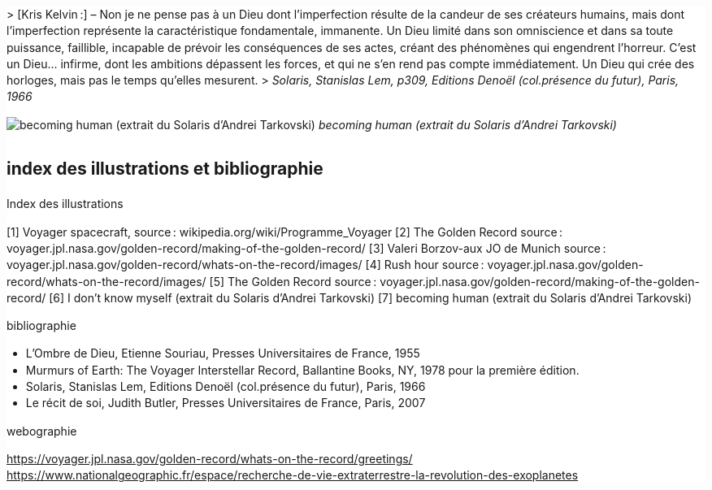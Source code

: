 <div class="hard_page_break"></div>
> [Kris Kelvin&#8239;:] – Non je ne pense pas à un Dieu dont l’imperfection résulte de la candeur de ses créateurs humains, mais dont l’imperfection représente la caractéristique fondamentale, immanente. Un Dieu limité dans son omniscience et dans sa toute puissance, faillible, incapable de prévoir les conséquences de ses actes, créant des phénomènes qui engendrent l’horreur. C’est un Dieu... infirme, dont les ambitions dépassent les forces, et qui ne s’en rend pas compte immédiatement. Un Dieu qui crée des horloges, mais pas le temps qu’elles mesurent.<span class="note" id="note_8">
> <cite>Solaris, Stanislas Lem, p309, Editions Denoël (col.présence du futur), Paris, 1966</cite>

![becoming human (extrait du Solaris d’Andrei Tarkovski)][ahumanbeing]
<cite>*becoming human*&#13;&#10;(extrait du Solaris d’Andrei Tarkovski)</cite>



## index des illustrations et bibliographie ##

Index des illustrations

[1] Voyager spacecraft,
source&#8239;: wikipedia.org/wiki/Programme_Voyager
[2] The Golden Record
source&#8239;: voyager.jpl.nasa.gov/golden-record/making-of-the-golden-record/
[3] Valeri Borzov-aux JO de Munich
source&#8239;: voyager.jpl.nasa.gov/golden-record/whats-on-the-record/images/
[4] Rush hour
source&#8239;: voyager.jpl.nasa.gov/golden-record/whats-on-the-record/images/
[5] The Golden Record
source&#8239;: voyager.jpl.nasa.gov/golden-record/making-of-the-golden-record/
[6] I don’t know myself (extrait du Solaris d’Andrei Tarkovski)
[7] becoming human (extrait du Solaris d’Andrei Tarkovski)


bibliographie

- L’Ombre de Dieu, Etienne Souriau, Presses Universitaires de France, 1955
- Murmurs of Earth: The Voyager Interstellar Record,  Ballantine Books, NY, 1978 pour la première édition.
- Solaris, Stanislas Lem, Editions Denoël (col.présence du futur), Paris, 1966
- Le récit de soi, Judith Butler, Presses Universitaires de France, Paris, 2007



webographie

https://voyager.jpl.nasa.gov/golden-record/whats-on-the-record/greetings/
https://www.nationalgeographic.fr/espace/recherche-de-vie-extraterrestre-la-revolution-des-exoplanetes




[Voyager_spacecraft_structure-fr]: images/Voyager_spacecraft_structure-fr.png

[john-casani-8-4-77_30584323590_o]: images/john-casani-8-4-77_30584323590_o.jpg

[sprinters-valeri-borzov-of-the-ussr-in-lead-history-of-the-olympics_31363259165_o]: images/sprinters-valeri-borzov-of-the-ussr-in-lead-history-of-the-olympics_31363259165_o.gif

[rush-hour]: images/rush-hour.gif

[the-golden-record_30269492703_o]: images/the-golden-record_30269492703_o.jpg

[Idon’tknowmyself]: images/Idontknowmyself.png

[ahumanbeing]: images/ahumanbeing.png

[^cf1]: Aux cotés de Carl Sagan, cinq personnalités donc&#8239;: Frank Drake (astonaume, fondateur du SETI),  Ann Druyan (jounaliste), Timothy Ferris (essayiste scientifique), Jon Lomberg (journaliste scientifique) et Linda Salzman Sagan (artiste et écrivaine)

[^cf2]: Le disque comporte des messages de salutation dans 55 langues qui débute avec un "May all be very well" en akkadien (langue parlée 4000 ans avant notre ère) et se termine avec un "Best wishes to you all" en wu (dialecte chinois contemporain)

[^cf3]: L’emploi de l’uranium 238 a ici pour vocation de constituer une horloge ou un minuteur atomique, permettant au destinataire du message d’en déduire la date d’envoie par une méthode analogue à la datation au carbone 14, dans l’hypothèse ou ce dernier disposerait d’une telle technologie.

[^cf4]: voir sur ce point la liste des messages de salutation, disponibles sur le site de la nasa et dans les éditions de Murmurs of Earth


[^cf5]: Il est intéressant d’observer que les anatomies des extraterrestres, tels qu’ils sont représentés dans des fictions d’origines diverses (disons de Wells à Roswell), sont toujours suffisamment familières pour que l’on puisse les identifier à des créatures (éventuellement humanoïdes), et suffisamment étranges pour indiquer que ces créatures ne proviennent pas de notre monde.
[^cf6]: Le Wow ! Signal est un signal radio d’une amplitude "extraordinairement importante" captée par le radiotélescope "The Big Ear" de l’université de l’Ohio le 15 août 1977. L’origine de ce signal radio est resté longtemps inexpliquée et a donné lieu à de nombreuse spéculations. Même si aujourd’hui l’hypothèse d’une emission liée au passage d’une comète semble être la plus répandue, elle ne fait toujours pas l’unanimité&#8239;; avis aux amateurs d’exo-crypto...
[^cf7]: Il faudrait donc que cette intelligence soit d’une part semblable à la notre (ou en tout cas suffisamment proche pour qu’une "traduction" soit possible), mais de surcroit qu’elle soit qualitativement supérieure afin que notre langage lui soit intelligible et  suffisamment simple pour qu’elle puisse en réaliser la traduction. La définition de l’intelligence et son caractère hautement anthropomorphique pose déjà ici grandement problème. La question d’une qualité ou d’une quantité d’intelligence ne va décemment pas vers sa simplification...
[^cf8]: Wernher von Braun est un ingénieur Allemand né en 1912 qui dédia sa vie à la recherche sur les fusées. Il adhère au parti nazi en 1937, devient officier SS en 1940 et supervise la mise au point des missiles V2 durant la seconde guerre mondiale. Il sera emmené aux Etats-Unis en 45 avec plus d’une centaine de ses collaborateurs afin de participer à la mise au point de missiles balistiques pour l’armée américaine, puis de lanceurs spatiaux pour la NASA.
[^cf9]: On soulignera en outre que Solaris ne se fait pas le dieu des océans, mais est un bien un dieu océan. Ce qui change singulièrement sont statut ontologique, dans une vision qui décentre l’homme d’un théâtre divin&#8239;; le dieu océan lui tournant ici ostensiblement le dos en demeurant inincarné. On remarquera également que les figures générées par l’océan (à sa surface ou en projection) sont toujours des réflection, des reproductions issues d’un imaginaire humain&#8239;; solaris ne s’exprime pour ainsi dire jamais en propre, ce qui ne l’empêche pas d’apparaître comme une entité intelligente aux yeux des hommes qui y voient le reflet de leur propre intelligence.
[^cf10]: J’utilise ici le terme de projection pour désigner les avatars générés par Solaris, le terme faisant appel à l’Invention de Morel de Casares, référence qui n’était peut-être pas  étrangère à Lem. A noté que dans le récit les projections sont dénommés une seul fois explicitement «&#8239;créations F&#8239;» par Snaut (p158 dans l’édition référencée en bibliographie)
[^cf11]: "Quand le «&#8239;je&#8239;» cherche à se définir, il peu commencer par lui-même, mais il découvrira que ce soi est déjà impliqué dans une temporalité sociale qui excède ses propres capacités de narration"
[^cf12]: L’autonomie d’Harey ne se vérifiant d’ailleurs qu’assez peu dans la suite du récit, la matérialité des projections restant en suspend par rapport à une expérience d’hallucination collective qui pourrait être celles de cosmonautes de la station.
[^cf13]: Le récit de soi, Judith Butler, p33, Presses Universitaires de France, Paris, 2007
[^cf14]: Le récit de soi, Judith Butler, p28, Presses Universitaires de France, Paris, 2007
[^cf15]: "Quand nous demandons ce qui rend possible la reconnaissance, nous découvrons que cela ne peut être simplement l’autre, capable de savoir que je possède un talent ou une capacité spécifique et de me reconnaître à ce titre, puisque cet autre devra aussi s’appuyer, ne serait-ce qu’implicitement, sur certains critère pour établir ce qui, du soi, sera ou ne sera pas reconnaissable par chacun, c’est-à-dire un cadre pour voir et pouvoir juger tout aussi bien qui je suis."
[^cf16]: Solaris, Stanislas Lem, p116, Editions Denoël (col.présence du futur), Paris, 1966
[^cf17]: Solaris, Stanislas Lem, p309, Editions Denoël (col.présence du futur), Paris, 1966
